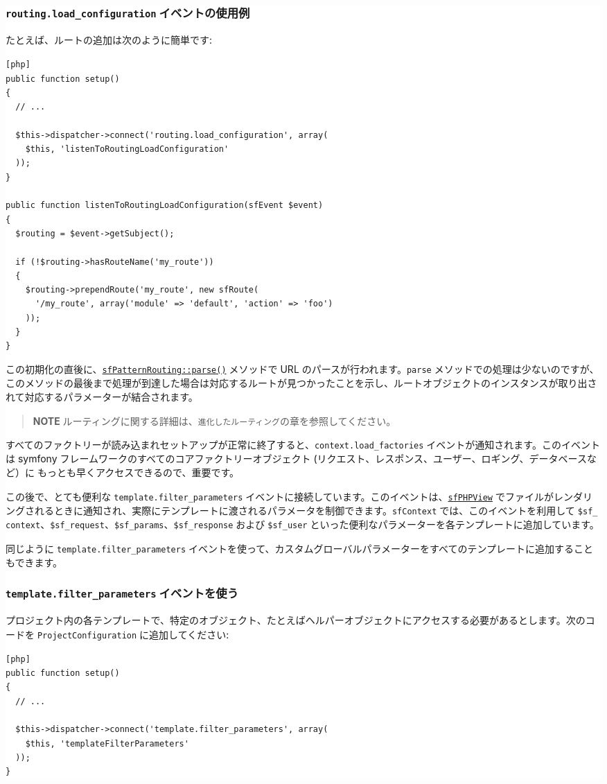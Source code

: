 ### `routing.load_configuration` イベントの使用例

たとえば、ルートの追加は次のように簡単です:

    [php]
    public function setup()
    {
      // ...

      $this->dispatcher->connect('routing.load_configuration', array(
        $this, 'listenToRoutingLoadConfiguration'
      ));
    }

    public function listenToRoutingLoadConfiguration(sfEvent $event)
    {
      $routing = $event->getSubject();

      if (!$routing->hasRouteName('my_route'))
      {
        $routing->prependRoute('my_route', new sfRoute(
          '/my_route', array('module' => 'default', 'action' => 'foo')
        ));
      }
    }

この初期化の直後に、[`sfPatternRouting::parse()`](http://www.symfony-project.org/api/1_3/sfPatternRouting#method_parse) メソッドで URL のパースが行われます。`parse` メソッドでの処理は少ないのですが、 このメソッドの最後まで処理が到達した場合は対応するルートが見つかったことを示し、ルートオブジェクトのインスタンスが取り出されて対応するパラメーターが結合されます。

>**NOTE**
>ルーティングに関する詳細は、`進化したルーティング`の章を参照してください。

すべてのファクトリーが読み込まれセットアップが正常に終了すると、`context.load_factories` イベントが通知されます。このイベントは symfony フレームワークのすべてのコアファクトリーオブジェクト (リクエスト、レスポンス、ユーザー、ロギング、データベースなど）に もっとも早くアクセスできるので、重要です。

この後で、とても便利な `template.filter_parameters` イベントに接続しています。このイベントは、[`sfPHPView`](http://trac.symfony-project.org/browser/branches/1.3/lib/view/sfPHPView.class.php) でファイルがレンダリングされるときに通知され、実際にテンプレートに渡されるパラメータを制御できます。`sfContext` では、このイベントを利用して `$sf_context`、`$sf_request`、`$sf_params`、`$sf_response` および `$sf_user` といった便利なパラメーターを各テンプレートに追加しています。

同じように `template.filter_parameters` イベントを使って、カスタムグローバルパラメーターをすべてのテンプレートに追加することもできます。

### `template.filter_parameters` イベントを使う

プロジェクト内の各テンプレートで、特定のオブジェクト、たとえばヘルパーオブジェクトにアクセスする必要があるとします。次のコードを `ProjectConfiguration` に追加してください:

    [php]
    public function setup()
    {
      // ...

      $this->dispatcher->connect('template.filter_parameters', array(
        $this, 'templateFilterParameters'
      ));
    }
